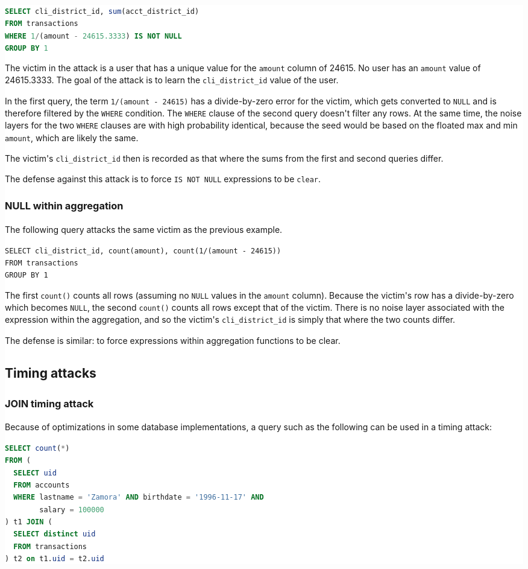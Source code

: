 ```sql
SELECT cli_district_id, sum(acct_district_id)
FROM transactions
WHERE 1/(amount - 24615.3333) IS NOT NULL
GROUP BY 1
```

The victim in the attack is a user that has a unique value for the `amount` column of 24615. No user has an `amount` value of 24615.3333. The goal of the attack is to learn the `cli_district_id` value of the user.

In the first query, the term `1/(amount - 24615)` has a divide-by-zero error for the victim, which gets converted to `NULL` and is therefore filtered by the `WHERE` condition. The `WHERE` clause of the second query doesn't filter any rows. At the same time, the noise layers for the two `WHERE` clauses are with high probability identical, because the seed would be based on the floated max and min `amount`, which are likely the same.

The victim's `cli_district_id` then is recorded as that where the sums from the first and second queries differ.

The defense against this attack is to force `IS NOT NULL` expressions to be `clear`.

### NULL within aggregation

The following query attacks the same victim as the previous example.

```
SELECT cli_district_id, count(amount), count(1/(amount - 24615))
FROM transactions
GROUP BY 1
```

The first `count()` counts all rows (assuming no `NULL` values in the `amount` column). Because the victim's row has a divide-by-zero which becomes `NULL`, the second `count()` counts all rows except that of the victim. There is no noise layer associated with the expression within the aggregation, and so the victim's `cli_district_id` is simply that where the two counts differ.

The defense is similar: to force expressions within aggregation functions to be clear.

## Timing attacks

### JOIN timing attack

Because of optimizations in some database implementations, a query such as the following can be used in a timing attack:

```sql
SELECT count(*)
FROM (
  SELECT uid
  FROM accounts
  WHERE lastname = 'Zamora' AND birthdate = '1996-11-17' AND
        salary = 100000
) t1 JOIN (
  SELECT distinct uid
  FROM transactions
) t2 on t1.uid = t2.uid
```

